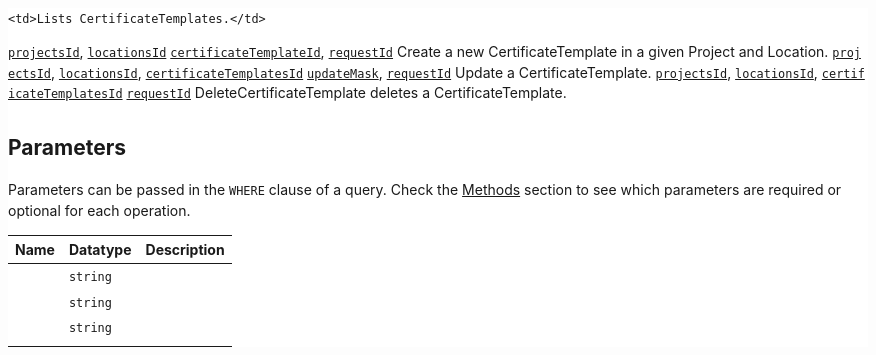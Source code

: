     <td>Lists CertificateTemplates.</td>
</tr>
<tr>
    <td><a href="#create"><CopyableCode code="create" /></a></td>
    <td><CopyableCode code="insert" /></td>
    <td><a href="#parameter-projectsId"><code>projectsId</code></a>, <a href="#parameter-locationsId"><code>locationsId</code></a></td>
    <td><a href="#parameter-certificateTemplateId"><code>certificateTemplateId</code></a>, <a href="#parameter-requestId"><code>requestId</code></a></td>
    <td>Create a new CertificateTemplate in a given Project and Location.</td>
</tr>
<tr>
    <td><a href="#patch"><CopyableCode code="patch" /></a></td>
    <td><CopyableCode code="update" /></td>
    <td><a href="#parameter-projectsId"><code>projectsId</code></a>, <a href="#parameter-locationsId"><code>locationsId</code></a>, <a href="#parameter-certificateTemplatesId"><code>certificateTemplatesId</code></a></td>
    <td><a href="#parameter-updateMask"><code>updateMask</code></a>, <a href="#parameter-requestId"><code>requestId</code></a></td>
    <td>Update a CertificateTemplate.</td>
</tr>
<tr>
    <td><a href="#delete"><CopyableCode code="delete" /></a></td>
    <td><CopyableCode code="delete" /></td>
    <td><a href="#parameter-projectsId"><code>projectsId</code></a>, <a href="#parameter-locationsId"><code>locationsId</code></a>, <a href="#parameter-certificateTemplatesId"><code>certificateTemplatesId</code></a></td>
    <td><a href="#parameter-requestId"><code>requestId</code></a></td>
    <td>DeleteCertificateTemplate deletes a CertificateTemplate.</td>
</tr>
</tbody>
</table>

## Parameters

Parameters can be passed in the `WHERE` clause of a query. Check the [Methods](#methods) section to see which parameters are required or optional for each operation.

<table>
<thead>
    <tr>
    <th>Name</th>
    <th>Datatype</th>
    <th>Description</th>
    </tr>
</thead>
<tbody>
<tr id="parameter-certificateTemplatesId">
    <td><CopyableCode code="certificateTemplatesId" /></td>
    <td><code>string</code></td>
    <td></td>
</tr>
<tr id="parameter-locationsId">
    <td><CopyableCode code="locationsId" /></td>
    <td><code>string</code></td>
    <td></td>
</tr>
<tr id="parameter-projectsId">
    <td><CopyableCode code="projectsId" /></td>
    <td><code>string</code></td>
    <td></td>
</tr>
<tr id="parameter-certificateTemplateId">
    <td><CopyableCode code="certificateTemplateId" /></td>